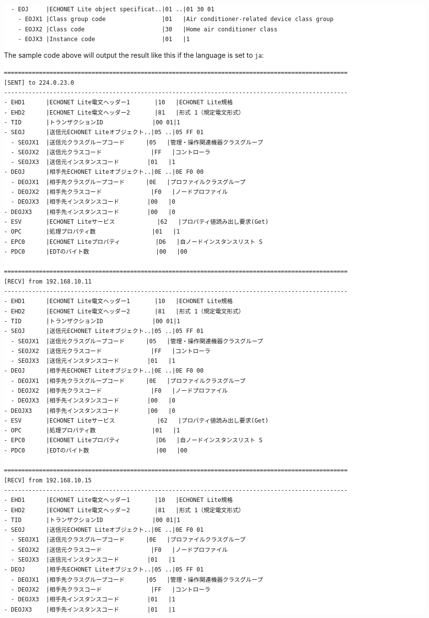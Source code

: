 ```
  - EOJ     |ECHONET Lite object specificat..|01 ..|01 30 01
    - EOJX1 |Class group code                |01   |Air conditioner-related device class group
    - EOJX2 |Class code                      |30   |Home air conditioner class
    - EOJX3 |Instance code                   |01   |1
```

The sample code above will output the result like this if the language is set to `ja`:

```
==================================================================================================
[SENT] to 224.0.23.0
--------------------------------------------------------------------------------------------------
- EHD1      |ECHONET Lite電文ヘッダー1       |10   |ECHONET Lite規格
- EHD2      |ECHONET Lite電文ヘッダー2       |81   |形式 1（規定電文形式）
- TID       |トランザクションID              |00 01|1
- SEOJ      |送信元ECHONET Liteオブジェクト..|05 ..|05 FF 01
  - SEOJX1  |送信元クラスグループコード      |05   |管理・操作関連機器クラスグループ
  - SEOJX2  |送信元クラスコード              |FF   |コントローラ
  - SEOJX3  |送信元インスタンスコード        |01   |1
- DEOJ      |相手先ECHONET Liteオブジェクト..|0E ..|0E F0 00
  - DEOJX1  |相手先クラスグループコード      |0E   |プロファイルクラスグループ
  - DEOJX2  |相手先クラスコード              |F0   |ノードプロファイル
  - DEOJX3  |相手先インスタンスコード        |00   |0
- DEOJX3    |相手先インスタンスコード        |00   |0
- ESV       |ECHONET Liteサービス            |62   |プロパティ値読み出し要求(Get)
- OPC       |処理プロパティ数                |01   |1
- EPC0      |ECHONET Liteプロパティ          |D6   |自ノードインスタンスリスト S
- PDC0      |EDTのバイト数                   |00   |00

==================================================================================================
[RECV] from 192.168.10.11
--------------------------------------------------------------------------------------------------
- EHD1      |ECHONET Lite電文ヘッダー1       |10   |ECHONET Lite規格
- EHD2      |ECHONET Lite電文ヘッダー2       |81   |形式 1（規定電文形式）
- TID       |トランザクションID              |00 01|1
- SEOJ      |送信元ECHONET Liteオブジェクト..|05 ..|05 FF 01
  - SEOJX1  |送信元クラスグループコード      |05   |管理・操作関連機器クラスグループ
  - SEOJX2  |送信元クラスコード              |FF   |コントローラ
  - SEOJX3  |送信元インスタンスコード        |01   |1
- DEOJ      |相手先ECHONET Liteオブジェクト..|0E ..|0E F0 00
  - DEOJX1  |相手先クラスグループコード      |0E   |プロファイルクラスグループ
  - DEOJX2  |相手先クラスコード              |F0   |ノードプロファイル
  - DEOJX3  |相手先インスタンスコード        |00   |0
- DEOJX3    |相手先インスタンスコード        |00   |0
- ESV       |ECHONET Liteサービス            |62   |プロパティ値読み出し要求(Get)
- OPC       |処理プロパティ数                |01   |1
- EPC0      |ECHONET Liteプロパティ          |D6   |自ノードインスタンスリスト S
- PDC0      |EDTのバイト数                   |00   |00

==================================================================================================
[RECV] from 192.168.10.15
--------------------------------------------------------------------------------------------------
- EHD1      |ECHONET Lite電文ヘッダー1       |10   |ECHONET Lite規格
- EHD2      |ECHONET Lite電文ヘッダー2       |81   |形式 1（規定電文形式）
- TID       |トランザクションID              |00 01|1
- SEOJ      |送信元ECHONET Liteオブジェクト..|0E ..|0E F0 01
  - SEOJX1  |送信元クラスグループコード      |0E   |プロファイルクラスグループ
  - SEOJX2  |送信元クラスコード              |F0   |ノードプロファイル
  - SEOJX3  |送信元インスタンスコード        |01   |1
- DEOJ      |相手先ECHONET Liteオブジェクト..|05 ..|05 FF 01
  - DEOJX1  |相手先クラスグループコード      |05   |管理・操作関連機器クラスグループ
  - DEOJX2  |相手先クラスコード              |FF   |コントローラ
  - DEOJX3  |相手先インスタンスコード        |01   |1
- DEOJX3    |相手先インスタンスコード        |01   |1
```